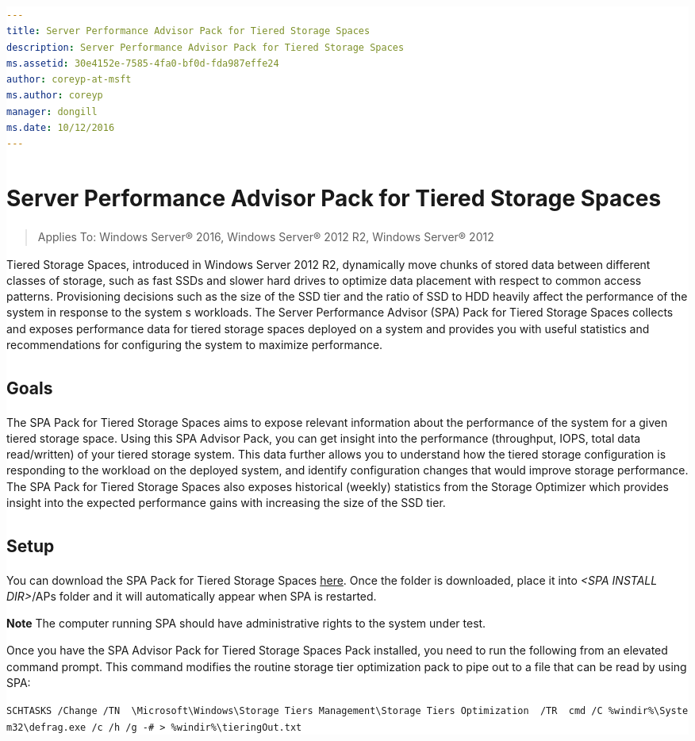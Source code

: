 ```yaml
---
title: Server Performance Advisor Pack for Tiered Storage Spaces
description: Server Performance Advisor Pack for Tiered Storage Spaces
ms.assetid: 30e4152e-7585-4fa0-bf0d-fda987effe24
author: coreyp-at-msft
ms.author: coreyp
manager: dongill
ms.date: 10/12/2016
---
```

# Server Performance Advisor Pack for Tiered Storage Spaces

>Applies To: Windows Server&reg; 2016, Windows Server&reg; 2012 R2, Windows Server&reg; 2012

Tiered Storage Spaces, introduced in Windows Server 2012 R2, dynamically move chunks of stored data between different classes of storage, such as fast SSDs and slower hard drives to optimize data placement with respect to common access patterns. Provisioning decisions such as the size of the SSD tier and the ratio of SSD to HDD heavily affect the performance of the system in response to the system s workloads. The Server Performance Advisor (SPA) Pack for Tiered Storage Spaces collects and exposes performance data for tiered storage spaces deployed on a system and provides you with useful statistics and recommendations for configuring the system to maximize performance.

## Goals


The SPA Pack for Tiered Storage Spaces aims to expose relevant information about the performance of the system for a given tiered storage space. Using this SPA Advisor Pack, you can get insight into the performance (throughput, IOPS, total data read/written) of your tiered storage system. This data further allows you to understand how the tiered storage configuration is responding to the workload on the deployed system, and identify configuration changes that would improve storage performance. The SPA Pack for Tiered Storage Spaces also exposes historical (weekly) statistics from the Storage Optimizer which provides insight into the expected performance gains with increasing the size of the SSD tier.

## Setup


You can download the SPA Pack for Tiered Storage Spaces [here](http://go.microsoft.com/fwlink/p/?linkid=327754). Once the folder is downloaded, place it into *&lt;SPA INSTALL DIR&gt;*/APs folder and it will automatically appear when SPA is restarted.

**Note**
The computer running SPA should have administrative rights to the system under test.

 

Once you have the SPA Advisor Pack for Tiered Storage Spaces Pack installed, you need to run the following from an elevated command prompt. This command modifies the routine storage tier optimization pack to pipe out to a file that can be read by using SPA:

``` syntax
SCHTASKS /Change /TN  \Microsoft\Windows\Storage Tiers Management\Storage Tiers Optimization  /TR  cmd /C %windir%\System32\defrag.exe /c /h /g -# > %windir%\tieringOut.txt 
```
